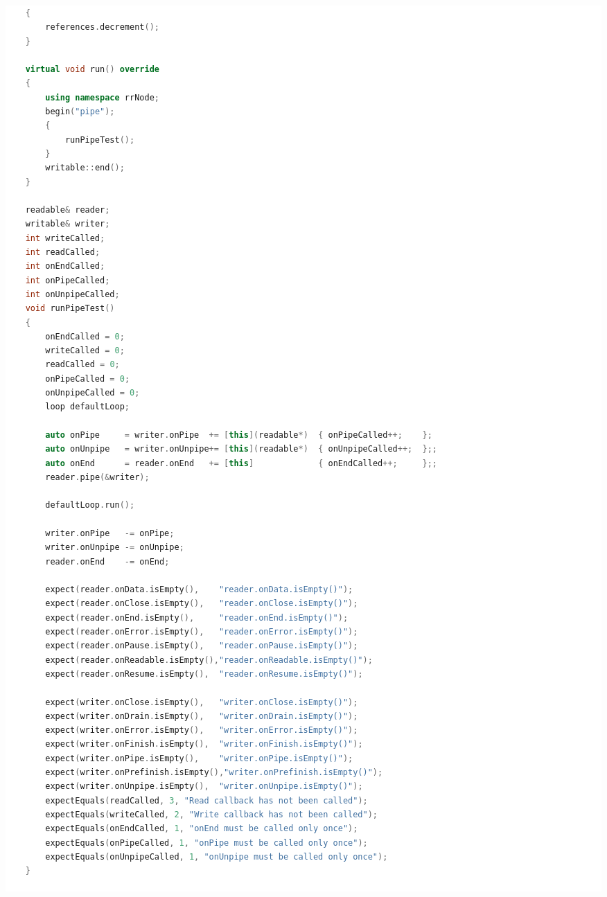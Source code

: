 ```cpp
    {
        references.decrement();
    }
        
    virtual void run() override
    {
        using namespace rrNode;
        begin("pipe");
        {
            runPipeTest();
        }
        writable::end();
    }

    readable& reader;
    writable& writer;
    int writeCalled;
    int readCalled;
    int onEndCalled;
    int onPipeCalled;
    int onUnpipeCalled;
    void runPipeTest()
    {
        onEndCalled = 0;
        writeCalled = 0;
        readCalled = 0;
        onPipeCalled = 0;
        onUnpipeCalled = 0;
        loop defaultLoop;

        auto onPipe     = writer.onPipe  += [this](readable*)  { onPipeCalled++;    };
        auto onUnpipe   = writer.onUnpipe+= [this](readable*)  { onUnpipeCalled++;  };;
        auto onEnd      = reader.onEnd   += [this]             { onEndCalled++;     };;
        reader.pipe(&writer);

        defaultLoop.run();

        writer.onPipe   -= onPipe;
        writer.onUnpipe -= onUnpipe;
        reader.onEnd    -= onEnd;

        expect(reader.onData.isEmpty(),    "reader.onData.isEmpty()");
        expect(reader.onClose.isEmpty(),   "reader.onClose.isEmpty()");
        expect(reader.onEnd.isEmpty(),     "reader.onEnd.isEmpty()");
        expect(reader.onError.isEmpty(),   "reader.onError.isEmpty()");
        expect(reader.onPause.isEmpty(),   "reader.onPause.isEmpty()");
        expect(reader.onReadable.isEmpty(),"reader.onReadable.isEmpty()");
        expect(reader.onResume.isEmpty(),  "reader.onResume.isEmpty()");
            
        expect(writer.onClose.isEmpty(),   "writer.onClose.isEmpty()");
        expect(writer.onDrain.isEmpty(),   "writer.onDrain.isEmpty()");
        expect(writer.onError.isEmpty(),   "writer.onError.isEmpty()");
        expect(writer.onFinish.isEmpty(),  "writer.onFinish.isEmpty()");
        expect(writer.onPipe.isEmpty(),    "writer.onPipe.isEmpty()");
        expect(writer.onPrefinish.isEmpty(),"writer.onPrefinish.isEmpty()");
        expect(writer.onUnpipe.isEmpty(),  "writer.onUnpipe.isEmpty()");
        expectEquals(readCalled, 3, "Read callback has not been called");
        expectEquals(writeCalled, 2, "Write callback has not been called");
        expectEquals(onEndCalled, 1, "onEnd must be called only once");
        expectEquals(onPipeCalled, 1, "onPipe must be called only once");
        expectEquals(onUnpipeCalled, 1, "onUnpipe must be called only once");
    }
        
```